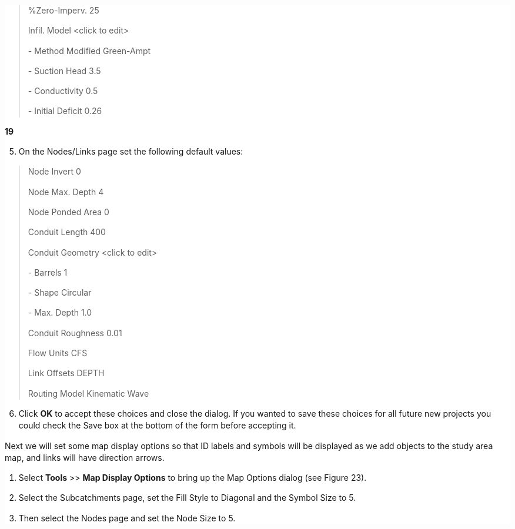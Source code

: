 >
> %Zero-Imperv. 25
>
> Infil. Model \<click to edit\>
>
> \- Method Modified Green-Ampt
>
> \- Suction Head 3.5
>
> \- Conductivity 0.5
>
> \- Initial Deficit 0.26

**19**

5.  On the Nodes/Links page set the following default values:

> Node Invert 0
>
> Node Max. Depth 4
>
> Node Ponded Area 0
>
> Conduit Length 400
>
> Conduit Geometry \<click to edit\>
>
> \- Barrels 1
>
> \- Shape Circular
>
> \- Max. Depth 1.0
>
> Conduit Roughness 0.01
>
> Flow Units CFS
>
> Link Offsets DEPTH
>
> Routing Model Kinematic Wave

6.  Click **OK** to accept these choices and close the dialog. If you wanted to save these choices for all future new projects you could check the Save box at the bottom of the form before accepting it.

Next we will set some map display options so that ID labels and symbols will be displayed as we add objects to the study area map, and links will have direction arrows.

1.  Select **Tools** \>\> **Map Display Options** to bring up the Map Options dialog (see Figure 2­3).

2.  Select the Subcatchments page, set the Fill Style to Diagonal and the Symbol Size to 5.

3.  Then select the Nodes page and set the Node Size to 5.
